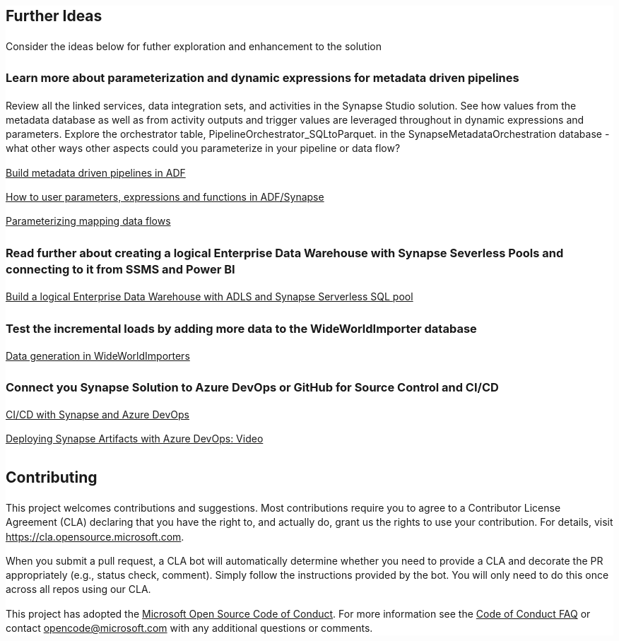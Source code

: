 ## Further Ideas
Consider the ideas below for futher exploration and enhancement to the solution

### Learn more about parameterization and dynamic expressions for metadata driven pipelines

Review all the linked services, data integration sets, and activities in the Synapse Studio solution. See how values from the metadata database as well as from activity outputs and trigger values are leveraged throughout in dynamic expressions and parameters. Explore the orchestrator table, PipelineOrchestrator_SQLtoParquet. in the SynapseMetadataOrchestration database - what other ways other aspects could you parameterize in your pipeline or data flow? 

[Build metadata driven pipelines in ADF](https://techcommunity.microsoft.com/t5/fasttrack-for-azure/build-metadata-driven-pipelines-in-azure-data-factory/ba-p/3443328)

[How to user parameters, expressions and functions in ADF/Synapse](https://learn.microsoft.com/en-us/azure/data-factory/how-to-expression-language-functions)

[Parameterizing mapping data flows](https://learn.microsoft.com/en-us/azure/data-factory/parameters-data-flow)

### Read further about creating a logical Enterprise Data Warehouse with Synapse Severless Pools and connecting to it from SSMS and Power BI
[Build a logical Enterprise Data Warehouse with ADLS and Synapse Serverless SQL pool](https://techcommunity.microsoft.com/t5/fasttrack-for-azure/build-a-logical-enterprise-data-warehouse-with-adls-and-synapse/ba-p/3622092)

### Test the incremental loads by adding more data to the WideWorldImporter database
[Data generation in WideWorldImporters](https://learn.microsoft.com/en-us/sql/samples/wide-world-importers-generate-data?source=recommendations&view=sql-server-ver16)

### Connect you Synapse Solution to Azure DevOps or GitHub for Source Control and CI/CD
[CI/CD with Synapse and Azure DevOps](https://techcommunity.microsoft.com/t5/data-architecture-blog/ci-cd-in-azure-synapse-analytics-part-5-deploying-azure-synapse/ba-p/2775403)

[Deploying Synapse Artifacts with Azure DevOps: Video](https://www.youtube.com/watch?v=UhpboCdNh1I)

## Contributing
This project welcomes contributions and suggestions.  Most contributions require you to agree to a
Contributor License Agreement (CLA) declaring that you have the right to, and actually do, grant us
the rights to use your contribution. For details, visit https://cla.opensource.microsoft.com.

When you submit a pull request, a CLA bot will automatically determine whether you need to provide
a CLA and decorate the PR appropriately (e.g., status check, comment). Simply follow the instructions
provided by the bot. You will only need to do this once across all repos using our CLA.

This project has adopted the [Microsoft Open Source Code of Conduct](https://opensource.microsoft.com/codeofconduct/).
For more information see the [Code of Conduct FAQ](https://opensource.microsoft.com/codeofconduct/faq/) or
contact [opencode@microsoft.com](mailto:opencode@microsoft.com) with any additional questions or comments.
